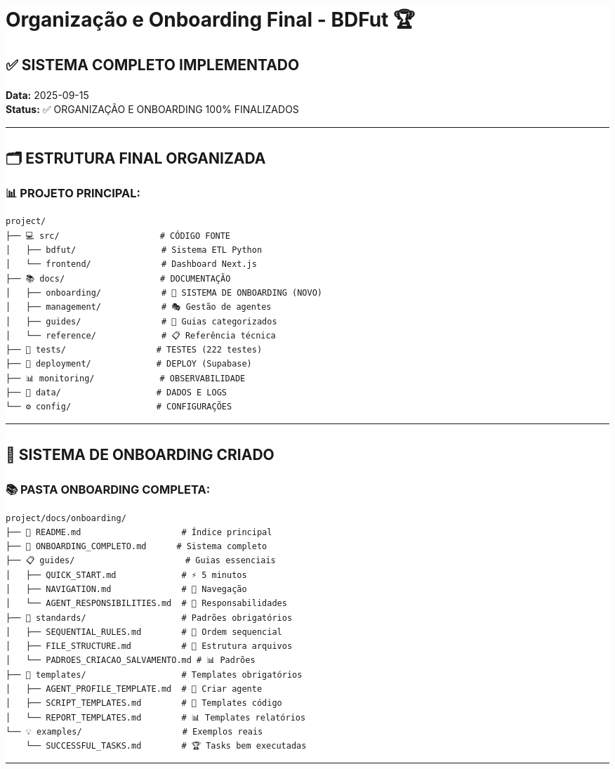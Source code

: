 # Organização e Onboarding Final - BDFut 🏆

## ✅ **SISTEMA COMPLETO IMPLEMENTADO**
**Data:** 2025-09-15  
**Status:** ✅ ORGANIZAÇÃO E ONBOARDING 100% FINALIZADOS  

---

## 🗂️ **ESTRUTURA FINAL ORGANIZADA**

### **📊 PROJETO PRINCIPAL:**
```
project/
├── 💻 src/                    # CÓDIGO FONTE
│   ├── bdfut/                 # Sistema ETL Python
│   └── frontend/              # Dashboard Next.js
├── 📚 docs/                   # DOCUMENTAÇÃO
│   ├── onboarding/            # 🎯 SISTEMA DE ONBOARDING (NOVO)
│   ├── management/            # 🎭 Gestão de agentes
│   ├── guides/                # 📖 Guias categorizados
│   └── reference/             # 📋 Referência técnica
├── 🧪 tests/                  # TESTES (222 testes)
├── 🚀 deployment/             # DEPLOY (Supabase)
├── 📊 monitoring/             # OBSERVABILIDADE
├── 📁 data/                   # DADOS E LOGS
└── ⚙️ config/                 # CONFIGURAÇÕES
```

---

## 🎯 **SISTEMA DE ONBOARDING CRIADO**

### **📚 PASTA ONBOARDING COMPLETA:**
```
project/docs/onboarding/
├── 📖 README.md                    # Índice principal
├── 🎯 ONBOARDING_COMPLETO.md      # Sistema completo
├── 📋 guides/                      # Guias essenciais
│   ├── QUICK_START.md             # ⚡ 5 minutos
│   ├── NAVIGATION.md              # 🧭 Navegação
│   └── AGENT_RESPONSIBILITIES.md  # 👥 Responsabilidades
├── 📏 standards/                   # Padrões obrigatórios
│   ├── SEQUENTIAL_RULES.md        # 🔢 Ordem sequencial
│   ├── FILE_STRUCTURE.md          # 📁 Estrutura arquivos
│   └── PADROES_CRIACAO_SALVAMENTO.md # 📊 Padrões
├── 📝 templates/                   # Templates obrigatórios
│   ├── AGENT_PROFILE_TEMPLATE.md  # 👤 Criar agente
│   ├── SCRIPT_TEMPLATES.md        # 📜 Templates código
│   └── REPORT_TEMPLATES.md        # 📊 Templates relatórios
└── 💡 examples/                    # Exemplos reais
    └── SUCCESSFUL_TASKS.md        # 🏆 Tasks bem executadas
```

---